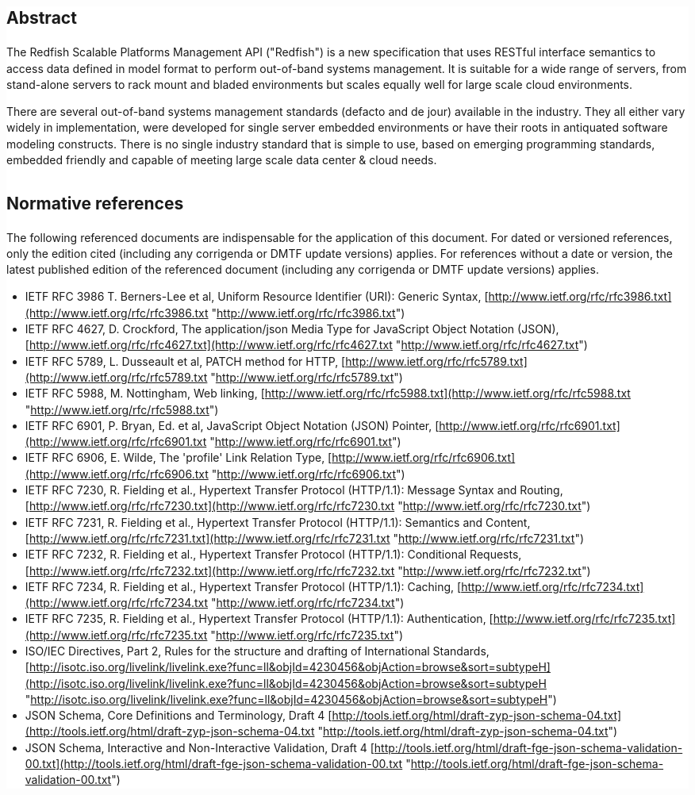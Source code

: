 ## Abstract
The Redfish Scalable Platforms Management API ("Redfish") is a new specification that uses RESTful interface semantics to access data defined in model format to perform out-of-band systems management.  It is suitable for a wide range of servers, from stand-alone servers to rack mount and bladed environments but scales equally well for large scale cloud environments.

There are several out-of-band systems management standards (defacto and de jour) available in the industry.  They all either vary widely in implementation, were developed for single server embedded environments or have their roots in antiquated software modeling constructs.  There is no single industry standard that is simple to use, based on emerging programming standards, embedded friendly and capable of meeting large scale data center & cloud needs.

## Normative references

The following referenced documents are indispensable for the application of this document. For dated or versioned references, only the edition cited (including any corrigenda or DMTF update versions) applies. For references without a date or version, the latest published edition of the referenced document (including any corrigenda or DMTF update versions) applies.

* <a id="RFC3986">IETF RFC 3986</a>  T. Berners-Lee et al, Uniform Resource Identifier (URI): Generic Syntax, [http://www.ietf.org/rfc/rfc3986.txt](http://www.ietf.org/rfc/rfc3986.txt "http://www.ietf.org/rfc/rfc3986.txt")
* <a id="RFC4627">IETF RFC 4627</a>, D. Crockford, The application/json Media Type for JavaScript Object Notation (JSON), [http://www.ietf.org/rfc/rfc4627.txt](http://www.ietf.org/rfc/rfc4627.txt "http://www.ietf.org/rfc/rfc4627.txt")
* <a id="RFC5789">IETF RFC 5789</a>, L. Dusseault et al, PATCH method for HTTP, [http://www.ietf.org/rfc/rfc5789.txt](http://www.ietf.org/rfc/rfc5789.txt "http://www.ietf.org/rfc/rfc5789.txt")
* <a id="RFC5988">IETF RFC 5988</a>, M. Nottingham, Web linking, [http://www.ietf.org/rfc/rfc5988.txt](http://www.ietf.org/rfc/rfc5988.txt "http://www.ietf.org/rfc/rfc5988.txt")
* <a id="RFC6901">IETF RFC 6901</a>, P. Bryan, Ed. et al, JavaScript Object Notation (JSON) Pointer, [http://www.ietf.org/rfc/rfc6901.txt](http://www.ietf.org/rfc/rfc6901.txt "http://www.ietf.org/rfc/rfc6901.txt")
* <a id="RFC6909">IETF RFC 6906</a>, E. Wilde, The 'profile' Link Relation Type, [http://www.ietf.org/rfc/rfc6906.txt](http://www.ietf.org/rfc/rfc6906.txt "http://www.ietf.org/rfc/rfc6906.txt")
* <a id="RFC7230">IETF RFC 7230</a>, R. Fielding et al., Hypertext Transfer Protocol (HTTP/1.1): Message Syntax and Routing, [http://www.ietf.org/rfc/rfc7230.txt](http://www.ietf.org/rfc/rfc7230.txt "http://www.ietf.org/rfc/rfc7230.txt")
* <a id="RFC7231">IETF RFC 7231</a>, R. Fielding et al., Hypertext Transfer Protocol (HTTP/1.1): Semantics and Content, [http://www.ietf.org/rfc/rfc7231.txt](http://www.ietf.org/rfc/rfc7231.txt "http://www.ietf.org/rfc/rfc7231.txt")
* <a id="RFC7232">IETF RFC 7232</a>, R. Fielding et al., Hypertext Transfer Protocol (HTTP/1.1): Conditional Requests, [http://www.ietf.org/rfc/rfc7232.txt](http://www.ietf.org/rfc/rfc7232.txt "http://www.ietf.org/rfc/rfc7232.txt")
* <a id="RFC7234">IETF RFC 7234</a>, R. Fielding et al., Hypertext Transfer Protocol (HTTP/1.1): Caching, [http://www.ietf.org/rfc/rfc7234.txt](http://www.ietf.org/rfc/rfc7234.txt "http://www.ietf.org/rfc/rfc7234.txt")
* <a id="RFC7235">IETF RFC 7235</a>, R. Fielding et al., Hypertext Transfer Protocol (HTTP/1.1): Authentication, [http://www.ietf.org/rfc/rfc7235.txt](http://www.ietf.org/rfc/rfc7235.txt "http://www.ietf.org/rfc/rfc7235.txt")
* <a id="Directives">ISO/IEC Directives</a>, Part 2, Rules for the structure and drafting of International Standards, [http://isotc.iso.org/livelink/livelink.exe?func=ll&objId=4230456&objAction=browse&sort=subtypeH](http://isotc.iso.org/livelink/livelink.exe?func=ll&objId=4230456&objAction=browse&sort=subtypeH "http://isotc.iso.org/livelink/livelink.exe?func=ll&objId=4230456&objAction=browse&sort=subtypeH")
* <a id="JSONSchema-Core">JSON Schema, Core Definitions and Terminology, Draft 4</a>
[http://tools.ietf.org/html/draft-zyp-json-schema-04.txt](http://tools.ietf.org/html/draft-zyp-json-schema-04.txt "http://tools.ietf.org/html/draft-zyp-json-schema-04.txt")
* <a id="JSONSchema-Validation">JSON Schema, Interactive and Non-Interactive Validation, Draft 4</a>
[http://tools.ietf.org/html/draft-fge-json-schema-validation-00.txt](http://tools.ietf.org/html/draft-fge-json-schema-validation-00.txt "http://tools.ietf.org/html/draft-fge-json-schema-validation-00.txt")